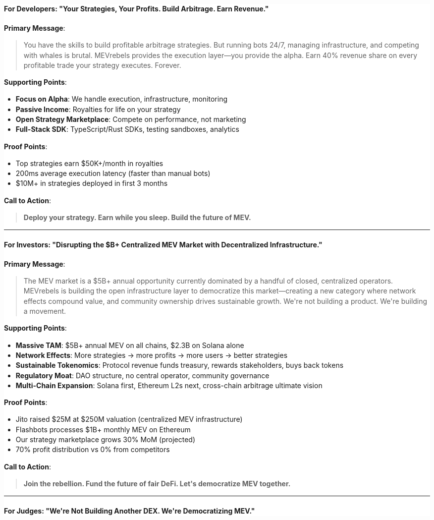 
#### For Developers: "Your Strategies, Your Profits. Build Arbitrage. Earn Revenue."

**Primary Message**:
> You have the skills to build profitable arbitrage strategies. But running bots 24/7, managing infrastructure, and competing with whales is brutal. MEVrebels provides the execution layer—you provide the alpha. Earn 40% revenue share on every profitable trade your strategy executes. Forever.

**Supporting Points**:
- **Focus on Alpha**: We handle execution, infrastructure, monitoring
- **Passive Income**: Royalties for life on your strategy
- **Open Strategy Marketplace**: Compete on performance, not marketing
- **Full-Stack SDK**: TypeScript/Rust SDKs, testing sandboxes, analytics

**Proof Points**:
- Top strategies earn $50K+/month in royalties
- 200ms average execution latency (faster than manual bots)
- $10M+ in strategies deployed in first 3 months

**Call to Action**:
> **Deploy your strategy. Earn while you sleep. Build the future of MEV.**

---

#### For Investors: "Disrupting the $B+ Centralized MEV Market with Decentralized Infrastructure."

**Primary Message**:
> The MEV market is a $5B+ annual opportunity currently dominated by a handful of closed, centralized operators. MEVrebels is building the open infrastructure layer to democratize this market—creating a new category where network effects compound value, and community ownership drives sustainable growth. We're not building a product. We're building a movement.

**Supporting Points**:
- **Massive TAM**: $5B+ annual MEV on all chains, $2.3B on Solana alone
- **Network Effects**: More strategies → more profits → more users → better strategies
- **Sustainable Tokenomics**: Protocol revenue funds treasury, rewards stakeholders, buys back tokens
- **Regulatory Moat**: DAO structure, no central operator, community governance
- **Multi-Chain Expansion**: Solana first, Ethereum L2s next, cross-chain arbitrage ultimate vision

**Proof Points**:
- Jito raised $25M at $250M valuation (centralized MEV infrastructure)
- Flashbots processes $1B+ monthly MEV on Ethereum
- Our strategy marketplace grows 30% MoM (projected)
- 70% profit distribution vs 0% from competitors

**Call to Action**:
> **Join the rebellion. Fund the future of fair DeFi. Let's democratize MEV together.**

---

#### For Judges: "We're Not Building Another DEX. We're Democratizing MEV."
